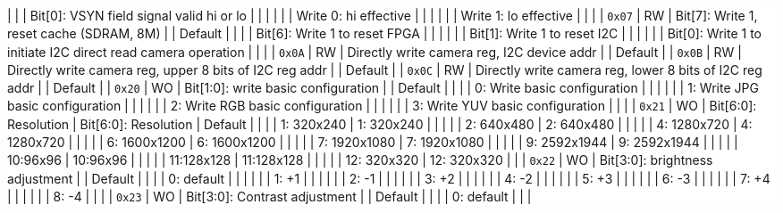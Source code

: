 |           |      | Bit[0]: VSYN field signal valid hi or lo           | | |
|           |      |          Write 0: hi effective                     | | |
|           |      |          Write 1: lo effective                     | | |
| `0x07`    | RW   | Bit[7]: Write 1, reset cache (SDRAM, 8M)           | | Default |
|           |      | Bit[6]: Write 1 to reset FPGA                      | | |
|           |      | Bit[1]: Write 1 to reset I2C                       | | |
|           |      | Bit[0]: Write 1 to initiate I2C direct read camera operation | | |
| `0x0A`    | RW   | Directly write camera reg, I2C device addr         | | Default |
| `0x0B`    | RW   | Directly write camera reg, upper 8 bits of I2C reg addr | | Default |
| `0x0C`    | RW   | Directly write camera reg, lower 8 bits of I2C reg addr | | Default |
| `0x20`    | WO   | Bit[1:0]: write basic configuration                | | Default |
|           |      |          0: Write basic configuration              | | |
|           |      |          1: Write JPG basic configuration          | | |
|           |      |          2: Write RGB basic configuration          | | |
|           |      |          3: Write YUV basic configuration          | | |
| `0x21`    | WO   | Bit[6:0]: Resolution | Bit[6:0]: Resolution          | Default |
|           |      | 1: 320x240           | 1: 320x240                    | |
|           |      | 2: 640x480           | 2: 640x480                    | |
|           |      | 4: 1280x720          | 4: 1280x720                   | |
|           |      | 6: 1600x1200         | 6: 1600x1200                  | |
|           |      | 7: 1920x1080         | 7: 1920x1080                  | |
|           |      | 9: 2592x1944         | 9: 2592x1944                  | |
|           |      | 10:96x96             | 10:96x96                      | |
|           |      | 11:128x128           | 11:128x128                    | |
|           |      | 12: 320x320          | 12: 320x320                   | |
| `0x22`    | WO   | Bit[3:0]: brightness adjustment                      | | Default |
|           |      | 0: default                                           | | |
|           |      | 1: +1                                                | | |
|           |      | 2: -1                                                | | |
|           |      | 3: +2                                                | | |
|           |      | 4: -2                                                | | |
|           |      | 5: +3                                                | | |
|           |      | 6: -3                                                | | |
|           |      | 7: +4                                                | | |
|           |      | 8: -4                                                | | |
| `0x23`    | WO   | Bit[3:0]: Contrast adjustment                        | | Default |
|           |      | 0: default                                           | | |